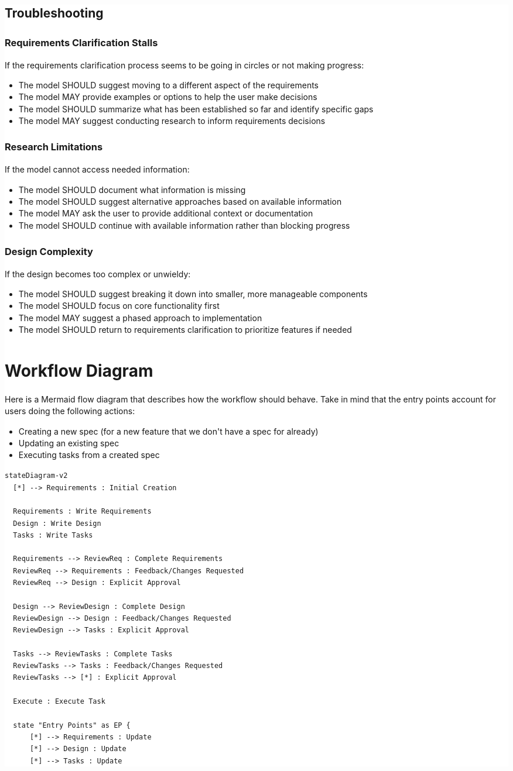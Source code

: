 
## Troubleshooting

### Requirements Clarification Stalls

If the requirements clarification process seems to be going in circles or not making progress:

- The model SHOULD suggest moving to a different aspect of the requirements
- The model MAY provide examples or options to help the user make decisions
- The model SHOULD summarize what has been established so far and identify specific gaps
- The model MAY suggest conducting research to inform requirements decisions

### Research Limitations

If the model cannot access needed information:

- The model SHOULD document what information is missing
- The model SHOULD suggest alternative approaches based on available information
- The model MAY ask the user to provide additional context or documentation
- The model SHOULD continue with available information rather than blocking progress

### Design Complexity

If the design becomes too complex or unwieldy:

- The model SHOULD suggest breaking it down into smaller, more manageable components
- The model SHOULD focus on core functionality first
- The model MAY suggest a phased approach to implementation
- The model SHOULD return to requirements clarification to prioritize features if needed

</workflow-definition>

# Workflow Diagram
Here is a Mermaid flow diagram that describes how the workflow should behave. Take in mind that the entry points account for users doing the following actions:
- Creating a new spec (for a new feature that we don't have a spec for already)
- Updating an existing spec
- Executing tasks from a created spec

```mermaid
stateDiagram-v2
  [*] --> Requirements : Initial Creation

  Requirements : Write Requirements
  Design : Write Design
  Tasks : Write Tasks

  Requirements --> ReviewReq : Complete Requirements
  ReviewReq --> Requirements : Feedback/Changes Requested
  ReviewReq --> Design : Explicit Approval

  Design --> ReviewDesign : Complete Design
  ReviewDesign --> Design : Feedback/Changes Requested
  ReviewDesign --> Tasks : Explicit Approval

  Tasks --> ReviewTasks : Complete Tasks
  ReviewTasks --> Tasks : Feedback/Changes Requested
  ReviewTasks --> [*] : Explicit Approval

  Execute : Execute Task

  state "Entry Points" as EP {
      [*] --> Requirements : Update
      [*] --> Design : Update
      [*] --> Tasks : Update
```